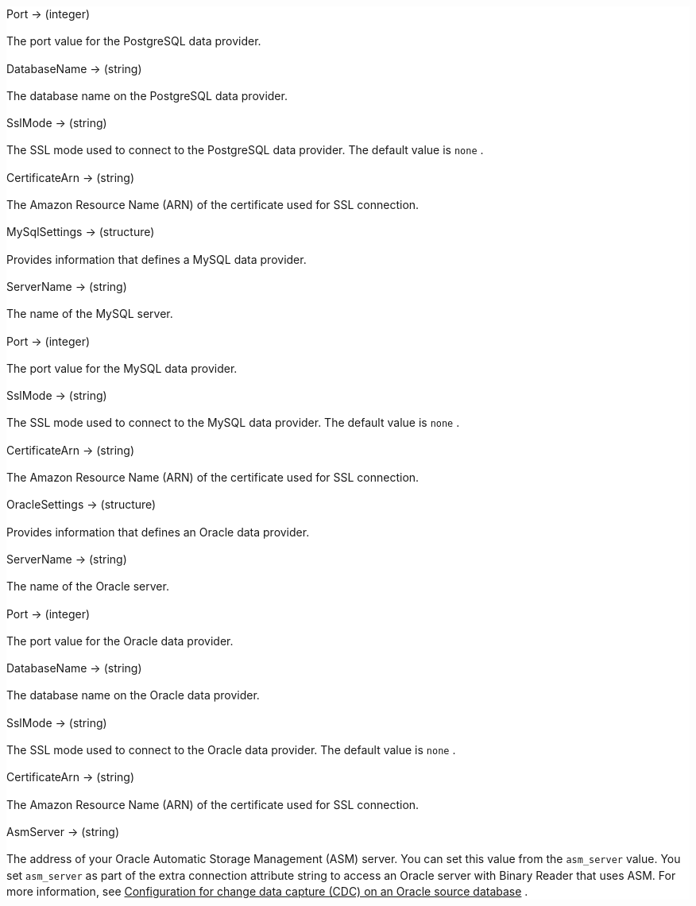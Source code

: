 Port -> (integer)

The port value for the PostgreSQL data provider.

DatabaseName -> (string)

The database name on the PostgreSQL data provider.

SslMode -> (string)

The SSL mode used to connect to the PostgreSQL data provider. The default value is `none` .

CertificateArn -> (string)

The Amazon Resource Name (ARN) of the certificate used for SSL connection.

MySqlSettings -> (structure)

Provides information that defines a MySQL data provider.

ServerName -> (string)

The name of the MySQL server.

Port -> (integer)

The port value for the MySQL data provider.

SslMode -> (string)

The SSL mode used to connect to the MySQL data provider. The default value is `none` .

CertificateArn -> (string)

The Amazon Resource Name (ARN) of the certificate used for SSL connection.

OracleSettings -> (structure)

Provides information that defines an Oracle data provider.

ServerName -> (string)

The name of the Oracle server.

Port -> (integer)

The port value for the Oracle data provider.

DatabaseName -> (string)

The database name on the Oracle data provider.

SslMode -> (string)

The SSL mode used to connect to the Oracle data provider. The default value is `none` .

CertificateArn -> (string)

The Amazon Resource Name (ARN) of the certificate used for SSL connection.

AsmServer -> (string)

The address of your Oracle Automatic Storage Management (ASM) server. You can set this value from the `asm_server` value. You set `asm_server` as part of the extra connection attribute string to access an Oracle server with Binary Reader that uses ASM. For more information, see [Configuration for change data capture (CDC) on an Oracle source database](https://docs.aws.amazon.com/dms/latest/userguide/CHAP_Source.Oracle.html#dms/latest/userguide/CHAP_Source.Oracle.html#CHAP_Source.Oracle.CDC.Configuration) .
